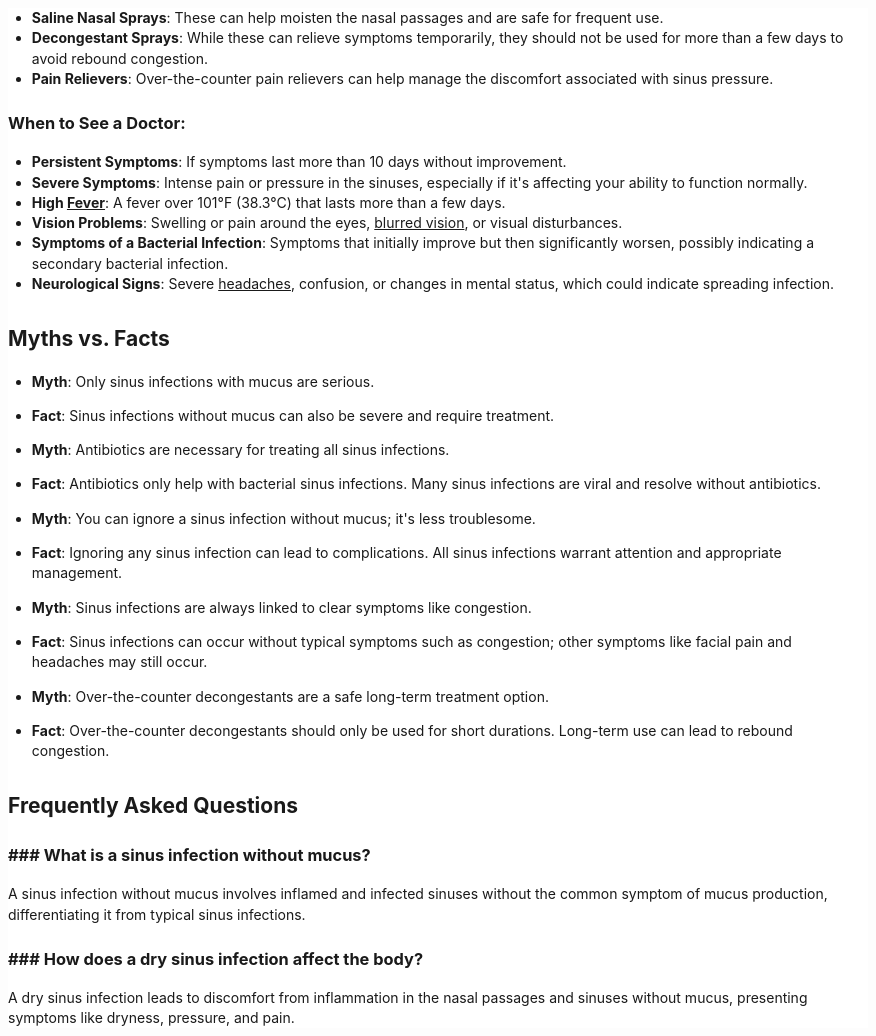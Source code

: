 - **Saline Nasal Sprays**: These can help moisten the nasal passages and are safe for frequent use.
- **Decongestant Sprays**: While these can relieve symptoms temporarily, they should not be used for more than a few days to avoid rebound congestion.
- **Pain Relievers**: Over-the-counter pain relievers can help manage the discomfort associated with sinus pressure.

### When to See a Doctor:

- **Persistent Symptoms**: If symptoms last more than 10 days without improvement.
- **Severe Symptoms**: Intense pain or pressure in the sinuses, especially if it's affecting your ability to function normally.
- **High [Fever](https://docus.ai/knowledge-base/when-to-go-to-the-hospital-for-fever)**: A fever over 101°F (38.3°C) that lasts more than a few days.
- **Vision Problems**: Swelling or pain around the eyes, [blurred vision](https://docus.ai/symptoms-guide/solving-blurry-vision-in-one-eye-causes-and-solutions), or visual disturbances.
- **Symptoms of a Bacterial Infection**: Symptoms that initially improve but then significantly worsen, possibly indicating a secondary bacterial infection.
- **Neurological Signs**: Severe [headaches](https://docus.ai/symptoms-guide/sinus-infection-vertigo-symptoms-causes-and-management), confusion, or changes in mental status, which could indicate spreading infection.

## Myths vs. Facts

- **Myth**: Only sinus infections with mucus are serious.
- **Fact**: Sinus infections without mucus can also be severe and require treatment.

- **Myth**: Antibiotics are necessary for treating all sinus infections.
- **Fact**: Antibiotics only help with bacterial sinus infections. Many sinus infections are viral and resolve without antibiotics.

- **Myth**: You can ignore a sinus infection without mucus; it's less troublesome.
- **Fact**: Ignoring any sinus infection can lead to complications. All sinus infections warrant attention and appropriate management.

- **Myth**: Sinus infections are always linked to clear symptoms like congestion.
- **Fact**: Sinus infections can occur without typical symptoms such as congestion; other symptoms like facial pain and headaches may still occur.

- **Myth**: Over-the-counter decongestants are a safe long-term treatment option.
- **Fact**: Over-the-counter decongestants should only be used for short durations. Long-term use can lead to rebound congestion.

## Frequently Asked Questions

### \#\#\# What is a sinus infection without mucus?

A sinus infection without mucus involves inflamed and infected sinuses without the common symptom of mucus production, differentiating it from typical sinus infections.

### \#\#\# How does a dry sinus infection affect the body?

A dry sinus infection leads to discomfort from inflammation in the nasal passages and sinuses without mucus, presenting symptoms like dryness, pressure, and pain.
